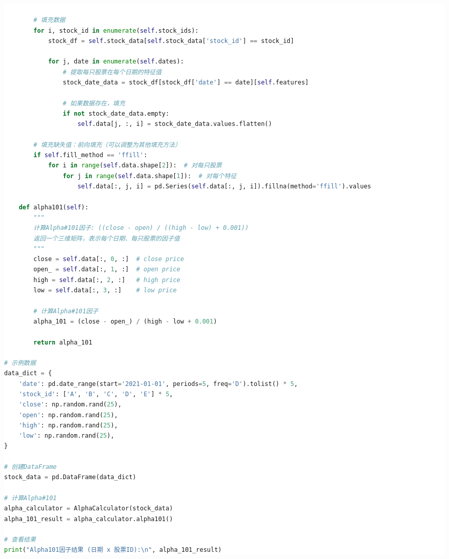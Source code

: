 ```python
        
        # 填充数据
        for i, stock_id in enumerate(self.stock_ids):
            stock_df = self.stock_data[self.stock_data['stock_id'] == stock_id]
            
            for j, date in enumerate(self.dates):
                # 提取每只股票在每个日期的特征值
                stock_date_data = stock_df[stock_df['date'] == date][self.features]
                
                # 如果数据存在，填充
                if not stock_date_data.empty:
                    self.data[j, :, i] = stock_date_data.values.flatten()

        # 填充缺失值：前向填充（可以调整为其他填充方法）
        if self.fill_method == 'ffill':
            for i in range(self.data.shape[2]):  # 对每只股票
                for j in range(self.data.shape[1]):  # 对每个特征
                    self.data[:, j, i] = pd.Series(self.data[:, j, i]).fillna(method='ffill').values

    def alpha101(self):
        """
        计算Alpha#101因子: ((close - open) / ((high - low) + 0.001))
        返回一个三维矩阵，表示每个日期、每只股票的因子值
        """
        close = self.data[:, 0, :]  # close price
        open_ = self.data[:, 1, :]  # open price
        high = self.data[:, 2, :]   # high price
        low = self.data[:, 3, :]    # low price

        # 计算Alpha#101因子
        alpha_101 = (close - open_) / (high - low + 0.001)
        
        return alpha_101

# 示例数据
data_dict = {
    'date': pd.date_range(start='2021-01-01', periods=5, freq='D').tolist() * 5,
    'stock_id': ['A', 'B', 'C', 'D', 'E'] * 5,
    'close': np.random.rand(25),
    'open': np.random.rand(25),
    'high': np.random.rand(25),
    'low': np.random.rand(25),
}

# 创建DataFrame
stock_data = pd.DataFrame(data_dict)

# 计算Alpha#101
alpha_calculator = AlphaCalculator(stock_data)
alpha_101_result = alpha_calculator.alpha101()

# 查看结果
print("Alpha101因子结果 (日期 x 股票ID):\n", alpha_101_result)
```
